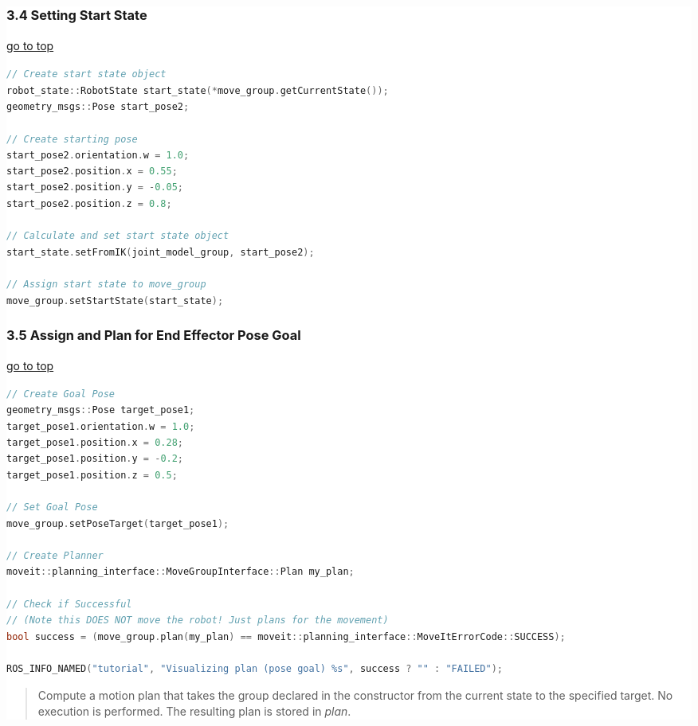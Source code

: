 

### 3.4 Setting Start State <a name="3.4"></a>
[go to top](#top)


```c++
// Create start state object
robot_state::RobotState start_state(*move_group.getCurrentState());
geometry_msgs::Pose start_pose2;

// Create starting pose
start_pose2.orientation.w = 1.0;
start_pose2.position.x = 0.55;
start_pose2.position.y = -0.05;
start_pose2.position.z = 0.8;

// Calculate and set start state object
start_state.setFromIK(joint_model_group, start_pose2);

// Assign start state to move_group
move_group.setStartState(start_state);
```



### 3.5 Assign and Plan for End Effector Pose Goal <a name="3.5"></a>
[go to top](#top)


```c++
// Create Goal Pose
geometry_msgs::Pose target_pose1;
target_pose1.orientation.w = 1.0;
target_pose1.position.x = 0.28;
target_pose1.position.y = -0.2;
target_pose1.position.z = 0.5;

// Set Goal Pose
move_group.setPoseTarget(target_pose1);

// Create Planner
moveit::planning_interface::MoveGroupInterface::Plan my_plan;

// Check if Successful
// (Note this DOES NOT move the robot! Just plans for the movement)
bool success = (move_group.plan(my_plan) == moveit::planning_interface::MoveItErrorCode::SUCCESS);

ROS_INFO_NAMED("tutorial", "Visualizing plan (pose goal) %s", success ? "" : "FAILED");
```

> Compute a motion plan that takes the group declared in the constructor from the current state to the specified target. No execution is performed. The resulting plan is stored in *plan*.
